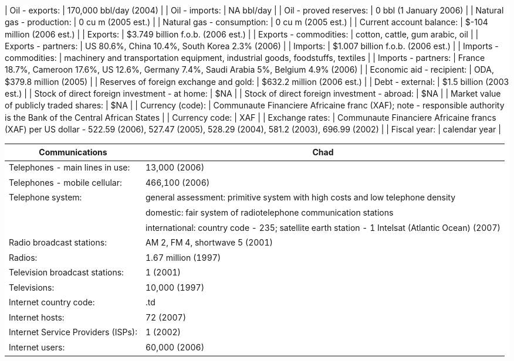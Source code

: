 | Oil - exports: | 170,000 bbl/day (2004) |
| Oil - imports: | NA bbl/day |
| Oil - proved reserves: | 0 bbl (1 January 2006) |
| Natural gas - production: | 0 cu m (2005 est.) |
| Natural gas - consumption: | 0 cu m (2005 est.) |
| Current account balance: | $-104 million (2006 est.) |
| Exports: | $3.749 billion f.o.b. (2006 est.) |
| Exports - commodities: | cotton, cattle, gum arabic, oil |
| Exports - partners: | US 80.6%, China 10.4%, South Korea 2.3% (2006) |
| Imports: | $1.007 billion f.o.b. (2006 est.) |
| Imports - commodities: | machinery and transportation equipment, industrial goods, foodstuffs, textiles |
| Imports - partners: | France 18.7%, Cameroon 17.6%, US 12.6%, Germany 7.4%, Saudi Arabia 5%, Belgium 4.9% (2006) |
| Economic aid - recipient: | ODA, $379.8 million (2005) |
| Reserves of foreign exchange and gold: | $632.2 million (2006 est.) |
| Debt - external: | $1.5 billion (2003 est.) |
| Stock of direct foreign investment - at home: | $NA |
| Stock of direct foreign investment - abroad: | $NA |
| Market value of publicly traded shares: | $NA |
| Currency (code): | Communaute Financiere Africaine franc (XAF); note - responsible authority is the Bank of the Central African States |
| Currency code: | XAF |
| Exchange rates: | Communaute Financiere Africaine francs (XAF) per US dollar - 522.59 (2006), 527.47 (2005), 528.29 (2004), 581.2 (2003), 696.99 (2002) |
| Fiscal year: | calendar year |

| Communications | Chad |
| --- | --- |
| Telephones - main lines in use: | 13,000 (2006) |
| Telephones - mobile cellular: | 466,100 (2006) |
| Telephone system: | general assessment: primitive system with high costs and low telephone density |
| | domestic: fair system of radiotelephone communication stations |
| | international: country code - 235; satellite earth station - 1 Intelsat (Atlantic Ocean) (2007) |
| Radio broadcast stations: | AM 2, FM 4, shortwave 5 (2001) |
| Radios: | 1.67 million (1997) |
| Television broadcast stations: | 1 (2001) |
| Televisions: | 10,000 (1997) |
| Internet country code: | .td |
| Internet hosts: | 72 (2007) |
| Internet Service Providers (ISPs): | 1 (2002) |
| Internet users: | 60,000 (2006) |
